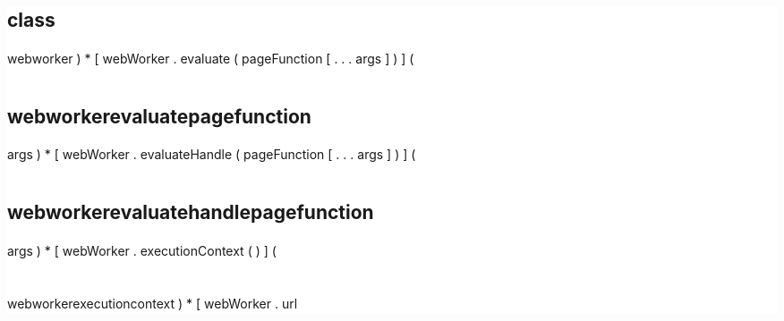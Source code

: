 #
class
-
webworker
)
*
[
webWorker
.
evaluate
(
pageFunction
[
.
.
.
args
]
)
]
(
#
webworkerevaluatepagefunction
-
args
)
*
[
webWorker
.
evaluateHandle
(
pageFunction
[
.
.
.
args
]
)
]
(
#
webworkerevaluatehandlepagefunction
-
args
)
*
[
webWorker
.
executionContext
(
)
]
(
#
webworkerexecutioncontext
)
*
[
webWorker
.
url